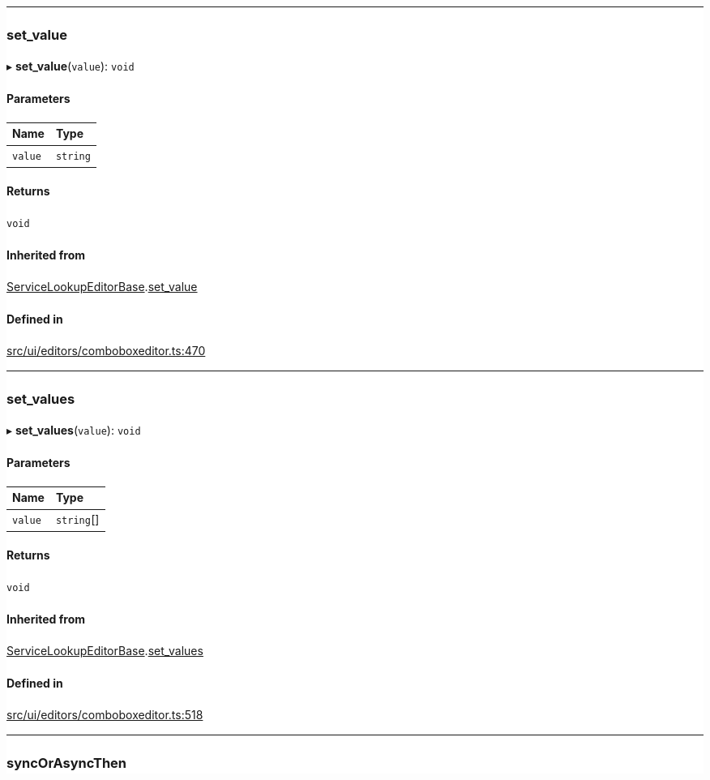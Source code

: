 ___

### set\_value

▸ **set_value**(`value`): `void`

#### Parameters

| Name | Type |
| :------ | :------ |
| `value` | `string` |

#### Returns

`void`

#### Inherited from

[ServiceLookupEditorBase](ServiceLookupEditorBase.md).[set_value](ServiceLookupEditorBase.md#set_value)

#### Defined in

[src/ui/editors/comboboxeditor.ts:470](https://github.com/serenity-is/serenity/blob/master/packages/corelib/src/ui/editors/comboboxeditor.ts#L470)

___

### set\_values

▸ **set_values**(`value`): `void`

#### Parameters

| Name | Type |
| :------ | :------ |
| `value` | `string`[] |

#### Returns

`void`

#### Inherited from

[ServiceLookupEditorBase](ServiceLookupEditorBase.md).[set_values](ServiceLookupEditorBase.md#set_values)

#### Defined in

[src/ui/editors/comboboxeditor.ts:518](https://github.com/serenity-is/serenity/blob/master/packages/corelib/src/ui/editors/comboboxeditor.ts#L518)

___

### syncOrAsyncThen
